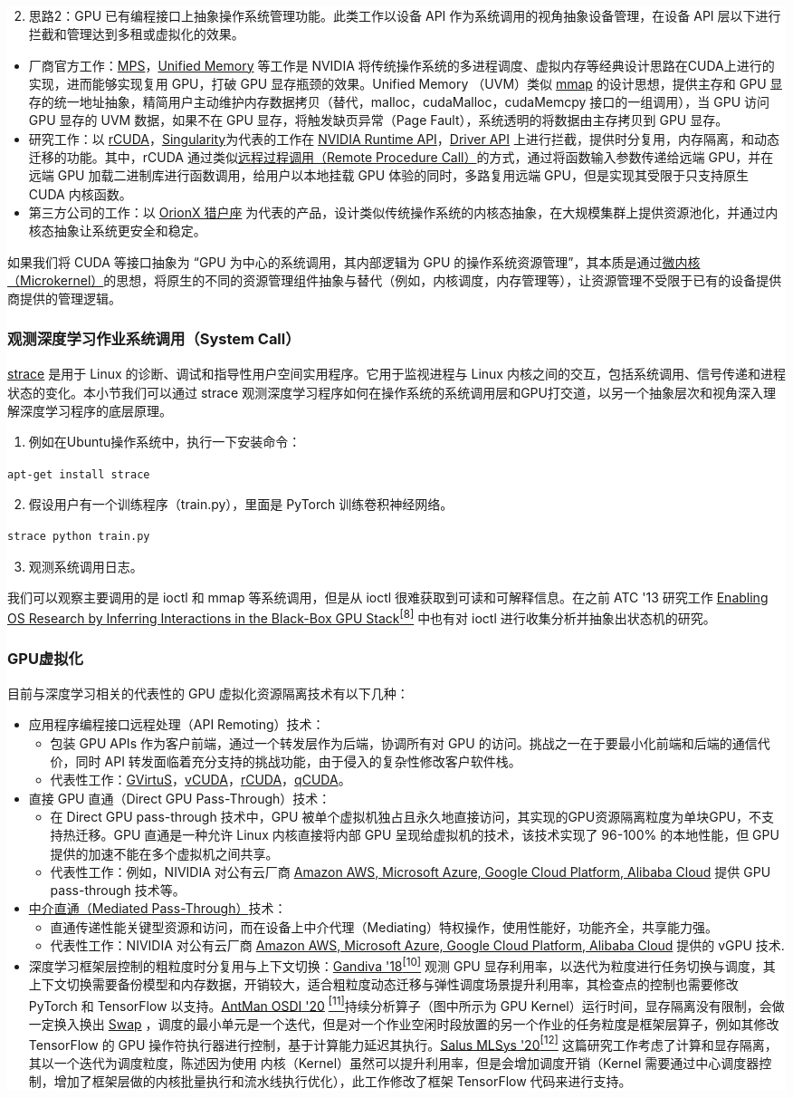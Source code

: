 2. 思路2：GPU 已有编程接口上抽象操作系统管理功能。此类工作以设备 API 作为系统调用的视角抽象设备管理，在设备 API 层以下进行拦截和管理达到多租或虚拟化的效果。

- 厂商官方工作：[MPS](https://docs.nvidia.com/deploy/mps/index.html)，[Unified Memory](https://developer.nvidia.com/blog/unified-memory-cuda-beginners/) 等工作是 NVIDIA 将传统操作系统的多进程调度、虚拟内存等经典设计思路在CUDA上进行的实现，进而能够实现复用 GPU，打破 GPU 显存瓶颈的效果。Unified Memory （UVM）类似 [mmap](https://man7.org/linux/man-pages/man2/mmap.2.html) 的设计思想，提供主存和 GPU 显存的统一地址抽象，精简用户主动维护内存数据拷贝（替代，malloc，cudaMalloc，cudaMemcpy 接口的一组调用），当 GPU 访问 GPU 显存的 UVM 数据，如果不在 GPU 显存，将触发缺页异常（Page Fault），系统透明的将数据由主存拷贝到 GPU 显存。   
- 研究工作：以 [rCUDA](http://www.rcuda.net/)，[Singularity](https://arxiv.org/abs/2202.07848)为代表的工作在 [NVIDIA Runtime API](https://docs.nvidia.com/cuda/cuda-runtime-api/index.html)，[Driver API](https://docs.nvidia.com/cuda/cuda-driver-api/index.html) 上进行拦截，提供时分复用，内存隔离，和动态迁移的功能。其中，rCUDA 通过类似[远程过程调用（Remote Procedure Call）](https://en.wikipedia.org/wiki/Remote_procedure_call)的方式，通过将函数输入参数传递给远端 GPU，并在远端 GPU 加载二进制库进行函数调用，给用户以本地挂载 GPU 体验的同时，多路复用远端 GPU，但是实现其受限于只支持原生 CUDA 内核函数。
- 第三方公司的工作：以 [OrionX 猎户座](https://blog.csdn.net/m0_49711991/article/details/107979798) 为代表的产品，设计类似传统操作系统的内核态抽象，在大规模集群上提供资源池化，并通过内核态抽象让系统更安全和稳定。

如果我们将 CUDA 等接口抽象为 “GPU 为中心的系统调用，其内部逻辑为 GPU 的操作系统资源管理”，其本质是通过[微内核（Microkernel）](https://en.wikipedia.org/wiki/Microkernel)的思想，将原生的不同的资源管理组件抽象与替代（例如，内核调度，内存管理等），让资源管理不受限于已有的设备提供商提供的管理逻辑。

### **观测深度学习作业系统调用（System Call）**

[strace](https://strace.io/) 是用于 Linux 的诊断、调试和指导性用户空间实用程序。它用于监视进程与 Linux 内核之间的交互，包括系统调用、信号传递和进程状态的变化。本小节我们可以通过 strace 观测深度学习程序如何在操作系统的系统调用层和GPU打交道，以另一个抽象层次和视角深入理解深度学习程序的底层原理。

1. 例如在Ubuntu操作系统中，执行一下安装命令：
```
apt-get install strace
```
2. 假设用户有一个训练程序（train.py），里面是 PyTorch 训练卷积神经网络。

```
strace python train.py
```
3. 观测系统调用日志。

我们可以观察主要调用的是 ioctl 和 mmap 等系统调用，但是从 ioctl 很难获取到可读和可解释信息。在之前 ATC '13 研究工作 [Enabling OS Research by Inferring Interactions
in the Black-Box GPU Stack](https://www.usenix.org/system/files/conference/atc13/atc13-menychtas.pdf)[<sup>[8]</sup>](#enableos) 中也有对 ioctl 进行收集分析并抽象出状态机的研究。

### **GPU虚拟化**

目前与深度学习相关的代表性的 GPU 虚拟化资源隔离技术有以下几种：

- 应用程序编程接口远程处理（API Remoting）技术：
  - 包装 GPU APIs 作为客户前端，通过一个转发层作为后端，协调所有对 GPU 的访问。挑战之一在于要最小化前端和后端的通信代价，同时 API 转发面临着充分支持的挑战功能，由于侵入的复杂性修改客户软件栈。
  - 代表性工作：[GVirtuS](https://github.com/cjg/GVirtuS)，[vCUDA](https://github.com/tkestack/vcuda-controller)，[rCUDA](http://www.rcuda.net/)，[qCUDA](https://github.com/coldfunction/qCUDA)。
- 直接 GPU 直通（Direct GPU Pass-Through）技术：
  - 在 Direct GPU pass-through 技术中，GPU 被单个虚拟机独占且永久地直接访问，其实现的GPU资源隔离粒度为单块GPU，不支持热迁移。GPU 直通是一种允许 Linux 内核直接将内部 GPU 呈现给虚拟机的技术，该技术实现了 96-100% 的本地性能，但 GPU 提供的加速不能在多个虚拟机之间共享。
  - 代表性工作：例如，NIVIDIA 对公有云厂商 [Amazon AWS, Microsoft Azure, Google Cloud Platform, Alibaba Cloud](https://docs.nvidia.com/grid/cloud-service-support.html) 提供 GPU pass-through 技术等。
- [中介直通（Mediated Pass-Through）](https://www.usenix.org/system/files/conference/atc14/atc14-paper-tian.pdf)技术：
  - 直通传递性能关键型资源和访问，而在设备上中介代理（Mediating）特权操作，使用性能好，功能齐全，共享能力强。
  - 代表性工作：NIVIDIA 对公有云厂商 [Amazon AWS, Microsoft Azure, Google Cloud Platform, Alibaba Cloud](https://docs.nvidia.com/grid/cloud-service-support.html) 提供的 vGPU 技术. 
- 深度学习框架层控制的粗粒度时分复用与上下文切换：[Gandiva '18](https://dl.acm.org/doi/10.5555/3291168.3291212)[<sup>[10]</sup>](#gandiva) 观测 GPU 显存利用率，以迭代为粒度进行任务切换与调度，其上下文切换需要备份模型和内存数据，开销较大，适合粗粒度动态迁移与弹性调度场景提升利用率，其检查点的控制也需要修改 PyTorch 和 TensorFlow 以支持。[AntMan OSDI '20](https://dl.acm.org/doi/abs/10.5555/3488766.3488796) [<sup>[11]</sup>](#antman)持续分析算子（图中所示为 GPU Kernel）运行时间，显存隔离没有限制，会做一定换入换出 [Swap](https://www.linux.com/news/all-about-linux-swap-space/) ，调度的最小单元是一个迭代，但是对一个作业空闲时段放置的另一个作业的任务粒度是框架层算子，例如其修改 TensorFlow 的 GPU 操作符执行器进行控制，基于计算能力延迟其执行。[Salus MLSys '20](https://www.mosharaf.com/wp-content/uploads/salus-mlsys20.pdf)[<sup>[12]</sup>](#salus) 这篇研究工作考虑了计算和显存隔离，其以一个迭代为调度粒度，陈述因为使用 内核（Kernel）虽然可以提升利用率，但是会增加调度开销（Kernel 需要通过中心调度器控制，增加了框架层做的内核批量执行和流水线执行优化），此工作修改了框架 TensorFlow 代码来进行支持。
